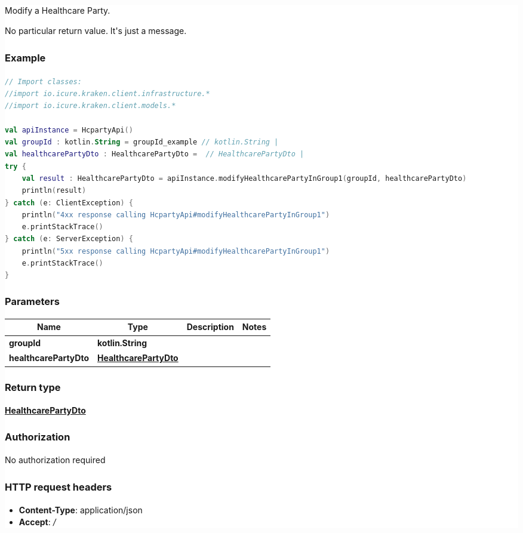 Modify a Healthcare Party.

No particular return value. It&#39;s just a message.

### Example
```kotlin
// Import classes:
//import io.icure.kraken.client.infrastructure.*
//import io.icure.kraken.client.models.*

val apiInstance = HcpartyApi()
val groupId : kotlin.String = groupId_example // kotlin.String | 
val healthcarePartyDto : HealthcarePartyDto =  // HealthcarePartyDto | 
try {
    val result : HealthcarePartyDto = apiInstance.modifyHealthcarePartyInGroup1(groupId, healthcarePartyDto)
    println(result)
} catch (e: ClientException) {
    println("4xx response calling HcpartyApi#modifyHealthcarePartyInGroup1")
    e.printStackTrace()
} catch (e: ServerException) {
    println("5xx response calling HcpartyApi#modifyHealthcarePartyInGroup1")
    e.printStackTrace()
}
```

### Parameters

Name | Type | Description  | Notes
------------- | ------------- | ------------- | -------------
 **groupId** | **kotlin.String**|  |
 **healthcarePartyDto** | [**HealthcarePartyDto**](HealthcarePartyDto.md)|  |

### Return type

[**HealthcarePartyDto**](HealthcarePartyDto.md)

### Authorization

No authorization required

### HTTP request headers

 - **Content-Type**: application/json
 - **Accept**: */*

